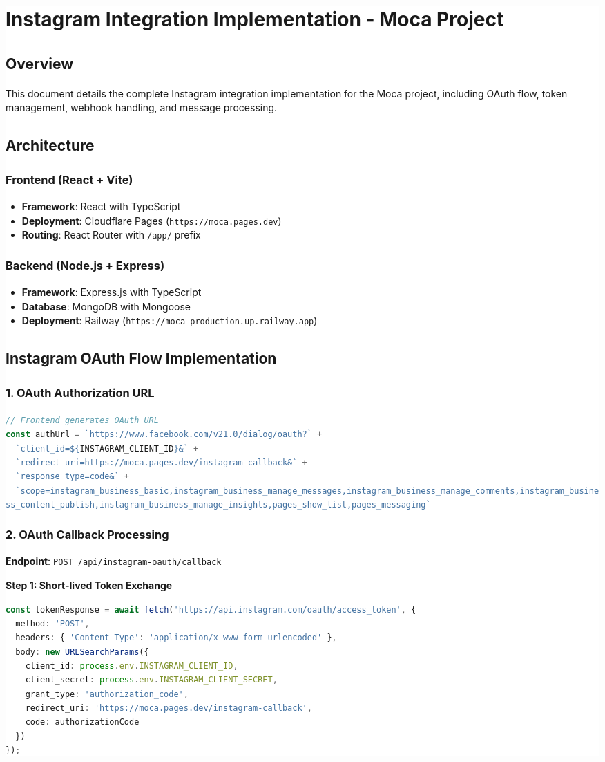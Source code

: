 # Instagram Integration Implementation - Moca Project

## Overview
This document details the complete Instagram integration implementation for the Moca project, including OAuth flow, token management, webhook handling, and message processing.

## Architecture

### Frontend (React + Vite)
- **Framework**: React with TypeScript
- **Deployment**: Cloudflare Pages (`https://moca.pages.dev`)
- **Routing**: React Router with `/app/` prefix

### Backend (Node.js + Express)
- **Framework**: Express.js with TypeScript
- **Database**: MongoDB with Mongoose
- **Deployment**: Railway (`https://moca-production.up.railway.app`)

## Instagram OAuth Flow Implementation

### 1. OAuth Authorization URL
```typescript
// Frontend generates OAuth URL
const authUrl = `https://www.facebook.com/v21.0/dialog/oauth?` +
  `client_id=${INSTAGRAM_CLIENT_ID}&` +
  `redirect_uri=https://moca.pages.dev/instagram-callback&` +
  `response_type=code&` +
  `scope=instagram_business_basic,instagram_business_manage_messages,instagram_business_manage_comments,instagram_business_content_publish,instagram_business_manage_insights,pages_show_list,pages_messaging`
```

### 2. OAuth Callback Processing
**Endpoint**: `POST /api/instagram-oauth/callback`

**Step 1: Short-lived Token Exchange**
```typescript
const tokenResponse = await fetch('https://api.instagram.com/oauth/access_token', {
  method: 'POST',
  headers: { 'Content-Type': 'application/x-www-form-urlencoded' },
  body: new URLSearchParams({
    client_id: process.env.INSTAGRAM_CLIENT_ID,
    client_secret: process.env.INSTAGRAM_CLIENT_SECRET,
    grant_type: 'authorization_code',
    redirect_uri: 'https://moca.pages.dev/instagram-callback',
    code: authorizationCode
  })
});
```
